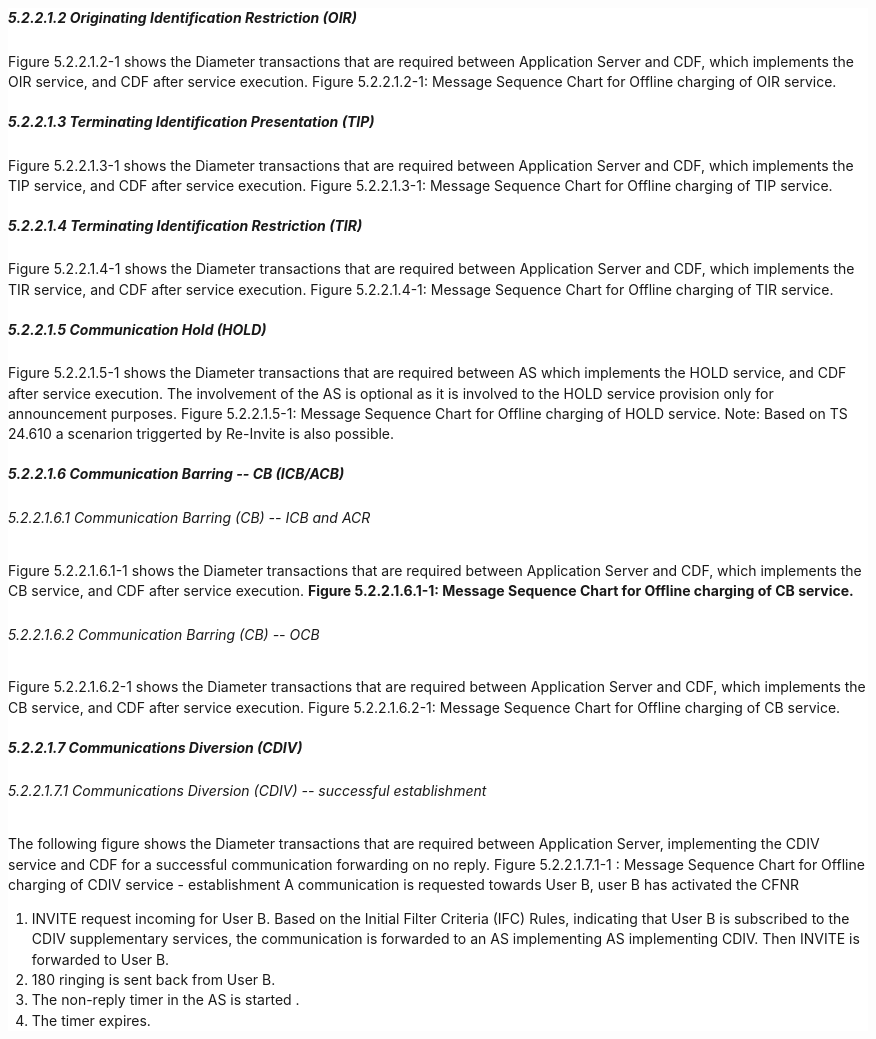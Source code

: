 #####
##### 5.2.2.1.2 Originating Identification Restriction (OIR)
Figure 5.2.2.1.2-1 shows the Diameter transactions that are required between
Application Server and CDF, which implements the OIR service, and CDF after
service execution.
Figure 5.2.2.1.2-1: Message Sequence Chart for Offline charging of OIR
service.
##### 5.2.2.1.3 Terminating Identification Presentation (TIP)
Figure 5.2.2.1.3-1 shows the Diameter transactions that are required between
Application Server and CDF, which implements the TIP service, and CDF after
service execution.
Figure 5.2.2.1.3-1: Message Sequence Chart for Offline charging of TIP
service.
##### 5.2.2.1.4 Terminating Identification Restriction (TIR)
Figure 5.2.2.1.4-1 shows the Diameter transactions that are required between
Application Server and CDF, which implements the TIR service, and CDF after
service execution.
Figure 5.2.2.1.4-1: Message Sequence Chart for Offline charging of TIR
service.
##### 5.2.2.1.5 **Communication Hold** (HOLD)
Figure 5.2.2.1.5-1 shows the Diameter transactions that are required between
AS which implements the HOLD service, and CDF after service execution. The
involvement of the AS is optional as it is involved to the HOLD service
provision only for announcement purposes.
Figure 5.2.2.1.5-1: Message Sequence Chart for Offline charging of HOLD
service.
Note: Based on TS 24.610 a scenarion triggerted by Re-Invite is also possible.
##### 5.2.2.1.6 **Communication Barring** \-- CB (ICB/ACB)
###### 5.2.2.1.6.1 Communication Barring (CB) -- ICB and ACR
Figure 5.2.2.1.6.1-1 shows the Diameter transactions that are required between
Application Server and CDF, which implements the CB service, and CDF after
service execution.
**Figure 5.2.2.1.6.1-1: Message Sequence Chart for Offline charging of CB
service.**
#####
###### 5.2.2.1.6.2 Communication Barring (CB) -- OCB
Figure 5.2.2.1.6.2-1 shows the Diameter transactions that are required between
Application Server and CDF, which implements the CB service, and CDF after
service execution.
Figure 5.2.2.1.6.2-1: Message Sequence Chart for Offline charging of CB
service.
##### 5.2.2.1.7 **Communications Diversion (CDIV)**
###### 5.2.2.1.7.1 Communications Diversion (CDIV) -- successful establishment
The following figure shows the Diameter transactions that are required between
Application Server, implementing the CDIV service and CDF for a successful
communication forwarding on no reply.
Figure 5.2.2.1.7.1-1 : Message Sequence Chart for Offline charging of CDIV
service - establishment
A communication is requested towards User B, user B has activated the CFNR
1) INVITE request incoming for User B. Based on the Initial Filter Criteria
(IFC) Rules, indicating that User B is subscribed to the CDIV supplementary
services, the communication is forwarded to an AS implementing AS implementing
CDIV. Then INVITE is forwarded to User B.
2) 180 ringing is sent back from User B.
3) The non-reply timer in the AS is started .
4) The timer expires.